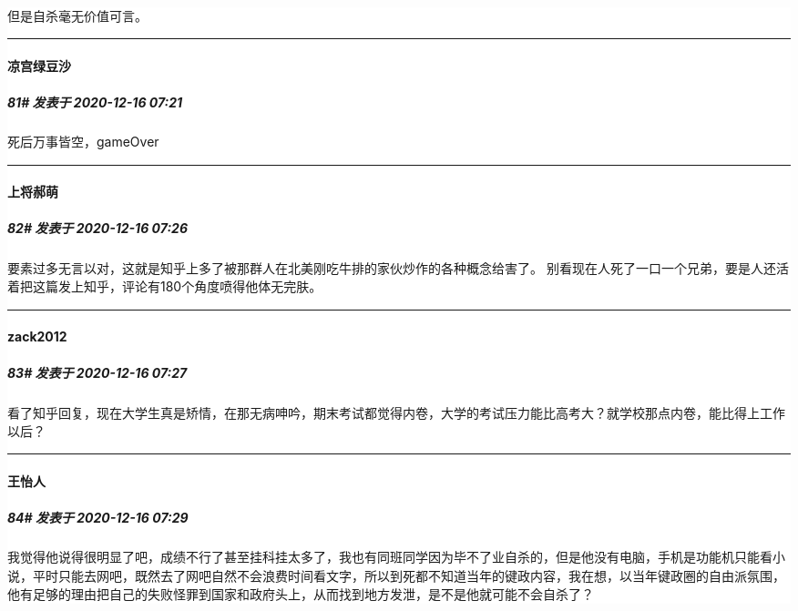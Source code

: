 


但是自杀毫无价值可言。







*****

####  凉宫绿豆沙  
##### 81#       发表于 2020-12-16 07:21




死后万事皆空，gameOver







*****

####  上将郝萌  
##### 82#       发表于 2020-12-16 07:26




要素过多无言以对，这就是知乎上多了被那群人在北美刚吃牛排的家伙炒作的各种概念给害了。
别看现在人死了一口一个兄弟，要是人还活着把这篇发上知乎，评论有180个角度喷得他体无完肤。







*****

####  zack2012  
##### 83#       发表于 2020-12-16 07:27




看了知乎回复，现在大学生真是矫情，在那无病呻吟，期末考试都觉得内卷，大学的考试压力能比高考大？就学校那点内卷，能比得上工作以后？







*****

####  王怡人  
##### 84#       发表于 2020-12-16 07:29




我觉得他说得很明显了吧，成绩不行了甚至挂科挂太多了，我也有同班同学因为毕不了业自杀的，但是他没有电脑，手机是功能机只能看小说，平时只能去网吧，既然去了网吧自然不会浪费时间看文字，所以到死都不知道当年的键政内容，我在想，以当年键政圈的自由派氛围，他有足够的理由把自己的失败怪罪到国家和政府头上，从而找到地方发泄，是不是他就可能不会自杀了？

